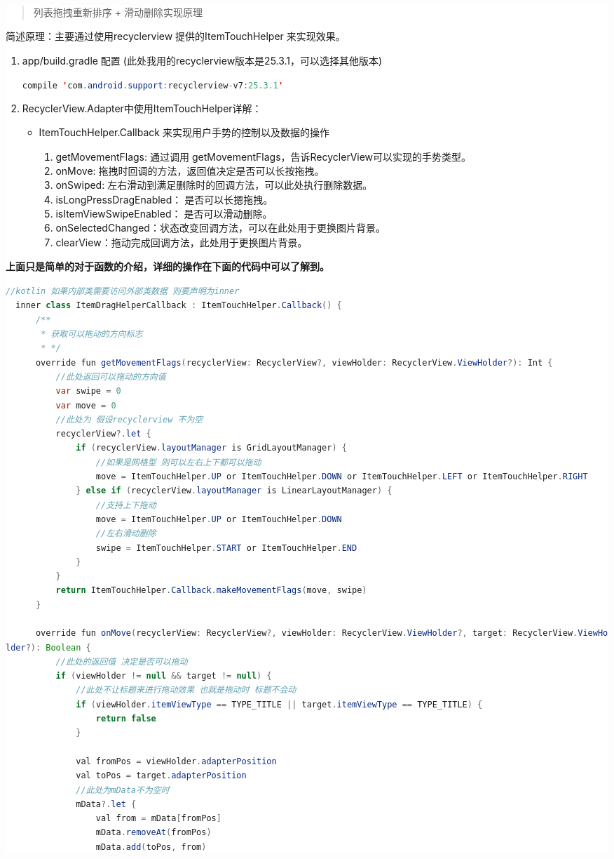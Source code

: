 > 列表拖拽重新排序 + 滑动删除实现原理

简述原理：主要通过使用recyclerview 提供的ItemTouchHelper 来实现效果。

 1. app/build.gradle 配置 (此处我用的recyclerview版本是25.3.1，可以选择其他版本)

    ```java
    compile 'com.android.support:recyclerview-v7:25.3.1'
    ```


 2. RecyclerView.Adapter中使用ItemTouchHelper详解：

    - ItemTouchHelper.Callback 来实现用户手势的控制以及数据的操作

      1. getMovementFlags: 通过调用 getMovementFlags，告诉RecyclerView可以实现的手势类型。
      2. onMove: 拖拽时回调的方法，返回值决定是否可以长按拖拽。
      3. onSwiped: 左右滑动到满足删除时的回调方法，可以此处执行删除数据。
      4. isLongPressDragEnabled： 是否可以长摁拖拽。
      5. isItemViewSwipeEnabled： 是否可以滑动删除。
      6. onSelectedChanged：状态改变回调方法，可以在此处用于更换图片背景。
      7. clearView：拖动完成回调方法，此处用于更换图片背景。

  **上面只是简单的对于函数的介绍，详细的操作在下面的代码中可以了解到。**

```java
//kotlin 如果内部类需要访问外部类数据 则要声明为inner
  inner class ItemDragHelperCallback : ItemTouchHelper.Callback() {
      /**
       * 获取可以拖动的方向标志
       * */
      override fun getMovementFlags(recyclerView: RecyclerView?, viewHolder: RecyclerView.ViewHolder?): Int {
          //此处返回可以拖动的方向值
          var swipe = 0
          var move = 0
          //此处为 假设recyclerview 不为空
          recyclerView?.let {
              if (recyclerView.layoutManager is GridLayoutManager) {
                  //如果是网格型 则可以左右上下都可以拖动
                  move = ItemTouchHelper.UP or ItemTouchHelper.DOWN or ItemTouchHelper.LEFT or ItemTouchHelper.RIGHT
              } else if (recyclerView.layoutManager is LinearLayoutManager) {
                  //支持上下拖动
                  move = ItemTouchHelper.UP or ItemTouchHelper.DOWN
                  //左右滑动删除
                  swipe = ItemTouchHelper.START or ItemTouchHelper.END
              }
          }
          return ItemTouchHelper.Callback.makeMovementFlags(move, swipe)
      }

      override fun onMove(recyclerView: RecyclerView?, viewHolder: RecyclerView.ViewHolder?, target: RecyclerView.ViewHolder?): Boolean {
          //此处的返回值 决定是否可以拖动
          if (viewHolder != null && target != null) {
              //此处不让标题来进行拖动效果 也就是拖动时 标题不会动
              if (viewHolder.itemViewType == TYPE_TITLE || target.itemViewType == TYPE_TITLE) {
                  return false
              }

              val fromPos = viewHolder.adapterPosition
              val toPos = target.adapterPosition
              //此处为mData不为空时
              mData?.let {
                  val from = mData[fromPos]
                  mData.removeAt(fromPos)
                  mData.add(toPos, from)
```